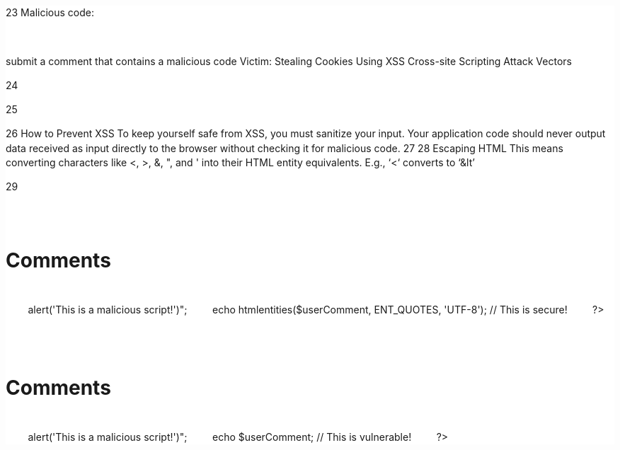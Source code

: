 23
Malicious code:
<script>doSomethingEvil();</script>  
submit a comment that contains a malicious code
Victim: 
Stealing Cookies Using XSS
Cross-site Scripting Attack Vectors

24


25


26
How to Prevent XSS
To keep yourself safe from XSS, you must sanitize your input. 
Your application code should never output data received as input directly to the browser without checking it for malicious code.
27
28
Escaping HTML
This means converting characters like <, >, &, ", and ' into their HTML entity equivalents. E.g., ‘<‘ converts to ‘&lt’ 

29
<!DOCTYPE html>
<html>
<head>
    <title>Secure Comment Page</title>
</head>
<body>
    <h1>Comments</h1>
    <div>
        <?php
        $userComment = "<script>alert('This is a malicious script!')</script>";
        echo htmlentities($userComment, ENT_QUOTES, 'UTF-8'); // This is secure!
        ?>
    </div>
</body>
</html>
<!DOCTYPE html>
<html>
<head>
    <title>Vulnerable Comment Page</title>
</head>
<body>
    <h1>Comments</h1>
    <div>
        <?php
        $userComment = "<script>alert('This is a malicious script!')</script>";
        echo $userComment; // This is vulnerable!
        ?>
    </div>
</body>
</html>
